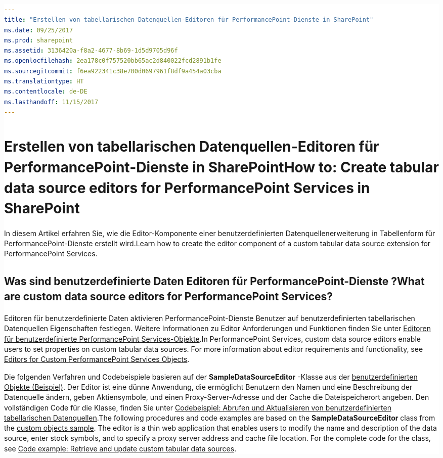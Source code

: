 ```yaml
---
title: "Erstellen von tabellarischen Datenquellen-Editoren für PerformancePoint-Dienste in SharePoint"
ms.date: 09/25/2017
ms.prod: sharepoint
ms.assetid: 3136420a-f8a2-4677-8b69-1d5d9705d96f
ms.openlocfilehash: 2ea178c0f757520bb65ac2d840022fcd2891b1fe
ms.sourcegitcommit: f6ea922341c38e700d0697961f8df9a454a03cba
ms.translationtype: HT
ms.contentlocale: de-DE
ms.lasthandoff: 11/15/2017
---
```

# <a name="create-tabular-data-source-editors-for-performancepoint-services-in-sharepoint"></a><span data-ttu-id="91843-102">Erstellen von tabellarischen Datenquellen-Editoren für PerformancePoint-Dienste in SharePoint</span><span class="sxs-lookup"><span data-stu-id="91843-102">How to: Create tabular data source editors for PerformancePoint Services in SharePoint</span></span>

<span data-ttu-id="91843-103">In diesem Artikel erfahren Sie, wie die Editor-Komponente einer benutzerdefinierten Datenquellenerweiterung in Tabellenform für PerformancePoint-Dienste erstellt wird.</span><span class="sxs-lookup"><span data-stu-id="91843-103">Learn how to create the editor component of a custom tabular data source extension for PerformancePoint Services.</span></span>

## <a name="what-are-custom-data-source-editors-for-performancepoint-services"></a><span data-ttu-id="91843-104">Was sind benutzerdefinierte Daten Editoren für PerformancePoint-Dienste ?</span><span class="sxs-lookup"><span data-stu-id="91843-104">What are custom data source editors for PerformancePoint Services?</span></span>
<span data-ttu-id="91843-105"><a name="bk_intro"> </a></span><span class="sxs-lookup"><span data-stu-id="91843-105"><a name="bk_intro"> </a></span></span>

<span data-ttu-id="91843-p101">Editoren für benutzerdefinierte Daten aktivieren PerformancePoint-Dienste Benutzer auf benutzerdefinierten tabellarischen Datenquellen Eigenschaften festlegen. Weitere Informationen zu Editor Anforderungen und Funktionen finden Sie unter  [Editoren für benutzerdefinierte PerformancePoint Services-Objekte](http://msdn.microsoft.com/library/7c5924f1-91f3-436a-9d94-2e0dc454c8cc%28Office.15%29.aspx).</span><span class="sxs-lookup"><span data-stu-id="91843-p101">In PerformancePoint Services, custom data source editors enable users to set properties on custom tabular data sources. For more information about editor requirements and functionality, see  [Editors for Custom PerformancePoint Services Objects](http://msdn.microsoft.com/library/7c5924f1-91f3-436a-9d94-2e0dc454c8cc%28Office.15%29.aspx).</span></span>
  
    
    
<span data-ttu-id="91843-p102">Die folgenden Verfahren und Codebeispiele basieren auf der **SampleDataSourceEditor** -Klasse aus der [benutzerdefinierten Objekte (Beispiel)](http://msdn.microsoft.com/library/af021d52-7562-4e7a-9de4-e1fc5784a59d%28Office.15%29.aspx). Der Editor ist eine dünne Anwendung, die ermöglicht Benutzern den Namen und eine Beschreibung der Datenquelle ändern, geben Aktiensymbole, und einen Proxy-Server-Adresse und der Cache die Dateispeicherort angeben. Den vollständigen Code für die Klasse, finden Sie unter  [Codebeispiel: Abrufen und Aktualisieren von benutzerdefinierten tabellarischen Datenquellen](#bk_example).</span><span class="sxs-lookup"><span data-stu-id="91843-p102">The following procedures and code examples are based on the **SampleDataSourceEditor** class from the [custom objects sample](http://msdn.microsoft.com/library/af021d52-7562-4e7a-9de4-e1fc5784a59d%28Office.15%29.aspx). The editor is a thin web application that enables users to modify the name and description of the data source, enter stock symbols, and to specify a proxy server address and cache file location. For the complete code for the class, see  [Code example: Retrieve and update custom tabular data sources](#bk_example).</span></span>
  